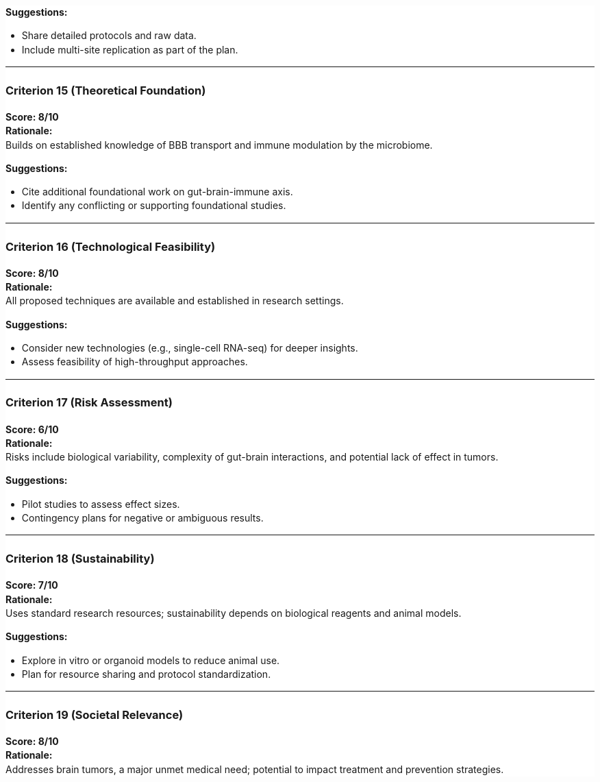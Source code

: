 **Suggestions:**  
- Share detailed protocols and raw data.
- Include multi-site replication as part of the plan.

---

### Criterion 15 (Theoretical Foundation)
**Score: 8/10**  
**Rationale:**  
Builds on established knowledge of BBB transport and immune modulation by the microbiome.

**Suggestions:**  
- Cite additional foundational work on gut-brain-immune axis.
- Identify any conflicting or supporting foundational studies.

---

### Criterion 16 (Technological Feasibility)
**Score: 8/10**  
**Rationale:**  
All proposed techniques are available and established in research settings.

**Suggestions:**  
- Consider new technologies (e.g., single-cell RNA-seq) for deeper insights.
- Assess feasibility of high-throughput approaches.

---

### Criterion 17 (Risk Assessment)
**Score: 6/10**  
**Rationale:**  
Risks include biological variability, complexity of gut-brain interactions, and potential lack of effect in tumors.

**Suggestions:**  
- Pilot studies to assess effect sizes.
- Contingency plans for negative or ambiguous results.

---

### Criterion 18 (Sustainability)
**Score: 7/10**  
**Rationale:**  
Uses standard research resources; sustainability depends on biological reagents and animal models.

**Suggestions:**  
- Explore in vitro or organoid models to reduce animal use.
- Plan for resource sharing and protocol standardization.

---

### Criterion 19 (Societal Relevance)
**Score: 8/10**  
**Rationale:**  
Addresses brain tumors, a major unmet medical need; potential to impact treatment and prevention strategies.
